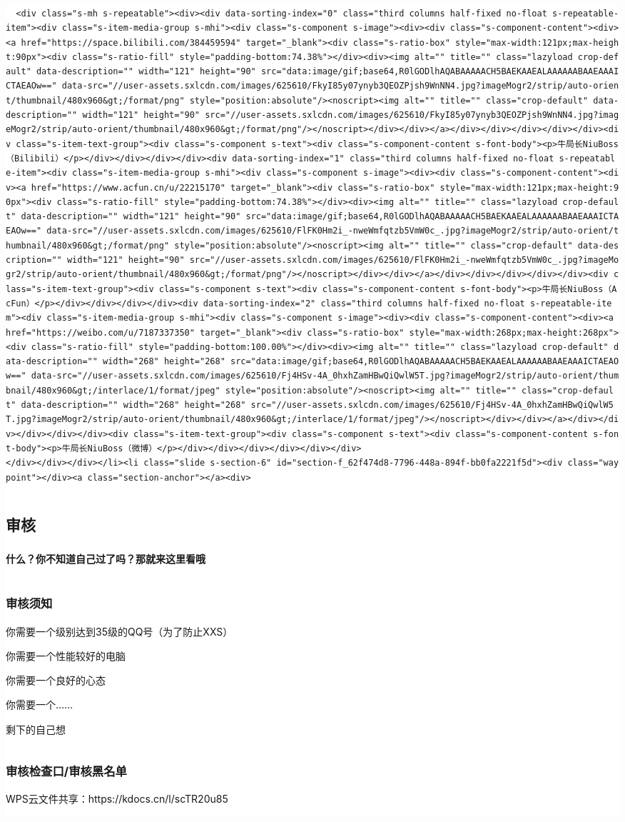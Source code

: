      <div class="s-mh s-repeatable"><div><div data-sorting-index="0" class="third columns half-fixed no-float s-repeatable-item"><div class="s-item-media-group s-mhi"><div class="s-component s-image"><div><div class="s-component-content"><div><a href="https://space.bilibili.com/384459594" target="_blank"><div class="s-ratio-box" style="max-width:121px;max-height:90px"><div class="s-ratio-fill" style="padding-bottom:74.38%"></div><div><img alt="" title="" class="lazyload crop-default" data-description="" width="121" height="90" src="data:image/gif;base64,R0lGODlhAQABAAAAACH5BAEKAAEALAAAAAABAAEAAAICTAEAOw==" data-src="//user-assets.sxlcdn.com/images/625610/FkyI85y07ynyb3QEOZPjsh9WnNN4.jpg?imageMogr2/strip/auto-orient/thumbnail/480x960&gt;/format/png" style="position:absolute"/><noscript><img alt="" title="" class="crop-default" data-description="" width="121" height="90" src="//user-assets.sxlcdn.com/images/625610/FkyI85y07ynyb3QEOZPjsh9WnNN4.jpg?imageMogr2/strip/auto-orient/thumbnail/480x960&gt;/format/png"/></noscript></div></div></a></div></div></div></div></div><div class="s-item-text-group"><div class="s-component s-text"><div class="s-component-content s-font-body"><p>牛局长NiuBoss（Bilibili）</p></div></div></div></div><div data-sorting-index="1" class="third columns half-fixed no-float s-repeatable-item"><div class="s-item-media-group s-mhi"><div class="s-component s-image"><div><div class="s-component-content"><div><a href="https://www.acfun.cn/u/22215170" target="_blank"><div class="s-ratio-box" style="max-width:121px;max-height:90px"><div class="s-ratio-fill" style="padding-bottom:74.38%"></div><div><img alt="" title="" class="lazyload crop-default" data-description="" width="121" height="90" src="data:image/gif;base64,R0lGODlhAQABAAAAACH5BAEKAAEALAAAAAABAAEAAAICTAEAOw==" data-src="//user-assets.sxlcdn.com/images/625610/FlFK0Hm2i_-nweWmfqtzb5VmW0c_.jpg?imageMogr2/strip/auto-orient/thumbnail/480x960&gt;/format/png" style="position:absolute"/><noscript><img alt="" title="" class="crop-default" data-description="" width="121" height="90" src="//user-assets.sxlcdn.com/images/625610/FlFK0Hm2i_-nweWmfqtzb5VmW0c_.jpg?imageMogr2/strip/auto-orient/thumbnail/480x960&gt;/format/png"/></noscript></div></div></a></div></div></div></div></div><div class="s-item-text-group"><div class="s-component s-text"><div class="s-component-content s-font-body"><p>牛局长NiuBoss（AcFun）</p></div></div></div></div><div data-sorting-index="2" class="third columns half-fixed no-float s-repeatable-item"><div class="s-item-media-group s-mhi"><div class="s-component s-image"><div><div class="s-component-content"><div><a href="https://weibo.com/u/7187337350" target="_blank"><div class="s-ratio-box" style="max-width:268px;max-height:268px"><div class="s-ratio-fill" style="padding-bottom:100.00%"></div><div><img alt="" title="" class="lazyload crop-default" data-description="" width="268" height="268" src="data:image/gif;base64,R0lGODlhAQABAAAAACH5BAEKAAEALAAAAAABAAEAAAICTAEAOw==" data-src="//user-assets.sxlcdn.com/images/625610/Fj4HSv-4A_0hxhZamHBwQiQwlW5T.jpg?imageMogr2/strip/auto-orient/thumbnail/480x960&gt;/interlace/1/format/jpeg" style="position:absolute"/><noscript><img alt="" title="" class="crop-default" data-description="" width="268" height="268" src="//user-assets.sxlcdn.com/images/625610/Fj4HSv-4A_0hxhZamHBwQiQwlW5T.jpg?imageMogr2/strip/auto-orient/thumbnail/480x960&gt;/interlace/1/format/jpeg"/></noscript></div></div></a></div></div></div></div></div><div class="s-item-text-group"><div class="s-component s-text"><div class="s-component-content s-font-body"><p>牛局长NiuBoss（微博）</p></div></div></div></div></div></div>
    </div></div></div></li><li class="slide s-section-6" id="section-f_62f474d8-7796-448a-894f-bb0fa2221f5d"><div class="waypoint"></div><a class="section-anchor"></a><div>
  <div class="lazyload  s-no-bg  s-new-text-section s-section s-info-section   background-image" data-react-style="{}"><div class="container"><div class="clearfix"><div class="columns sixteen"><div class="s-title-group  "><div class="s-title "><div class="s-component s-text"><h2 class="s-component-content s-font-title"><p>审核</p></h2></div></div><div class="s-subtitle"><div class="s-component s-text"><h4 class="s-component-content s-font-heading"><p>什么？你不知道自己过了吗？那就来这里看哦</p></h4></div></div></div></div></div><div class="">
      <div class="s-mh s-repeatable"><div><div data-sorting-index="0" class="sixteen columns no-float s-repeatable-item"><div class="s-mhi s-info-box"><div class="s-item-text-group "><div class="s-item-title"><div class="s-component s-text"><h3 class="s-component-content s-font-heading"><p>审核须知</p></h3></div></div><div class="s-item-text"><div class="s-component s-text"><div class="s-component-content s-font-body"><p>你需要一个级别达到35级的QQ号（为了防止XXS）</p><p>你需要一个性能较好的电脑</p><p>你需要一个良好的心态</p><p>你需要一个……</p><p>剩下的自己想</p></div></div></div><div class=""></div></div></div></div><div data-sorting-index="1" class="sixteen columns no-float s-repeatable-item"><div class="s-mhi s-info-box"><div class="s-item-text-group "><div class="s-item-title"><div class="s-component s-text"><h3 class="s-component-content s-font-heading"><p>审核检查口/审核黑名单</p></h3></div></div><div class="s-item-text"><div class="s-component s-text"><div class="s-component-content s-font-body"><p>WPS云文件共享：https://kdocs.cn/l/scTR20u85</p></div></div></div><div class=""></div></div></div></div></div></div>
    </div></div></div>